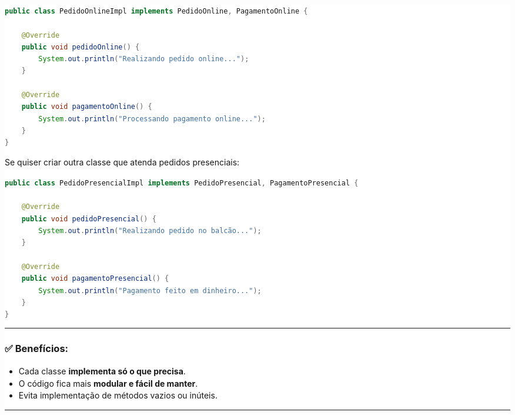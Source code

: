 ```java
public class PedidoOnlineImpl implements PedidoOnline, PagamentoOnline {

    @Override
    public void pedidoOnline() {
        System.out.println("Realizando pedido online...");
    }

    @Override
    public void pagamentoOnline() {
        System.out.println("Processando pagamento online...");
    }
}

```

Se quiser criar outra classe que atenda pedidos presenciais:

```java
public class PedidoPresencialImpl implements PedidoPresencial, PagamentoPresencial {

    @Override
    public void pedidoPresencial() {
        System.out.println("Realizando pedido no balcão...");
    }

    @Override
    public void pagamentoPresencial() {
        System.out.println("Pagamento feito em dinheiro...");
    }
}

```

---

### ✅ Benefícios:

- Cada classe **implementa só o que precisa**.
- O código fica mais **modular e fácil de manter**.
- Evita implementação de métodos vazios ou inúteis.

---


